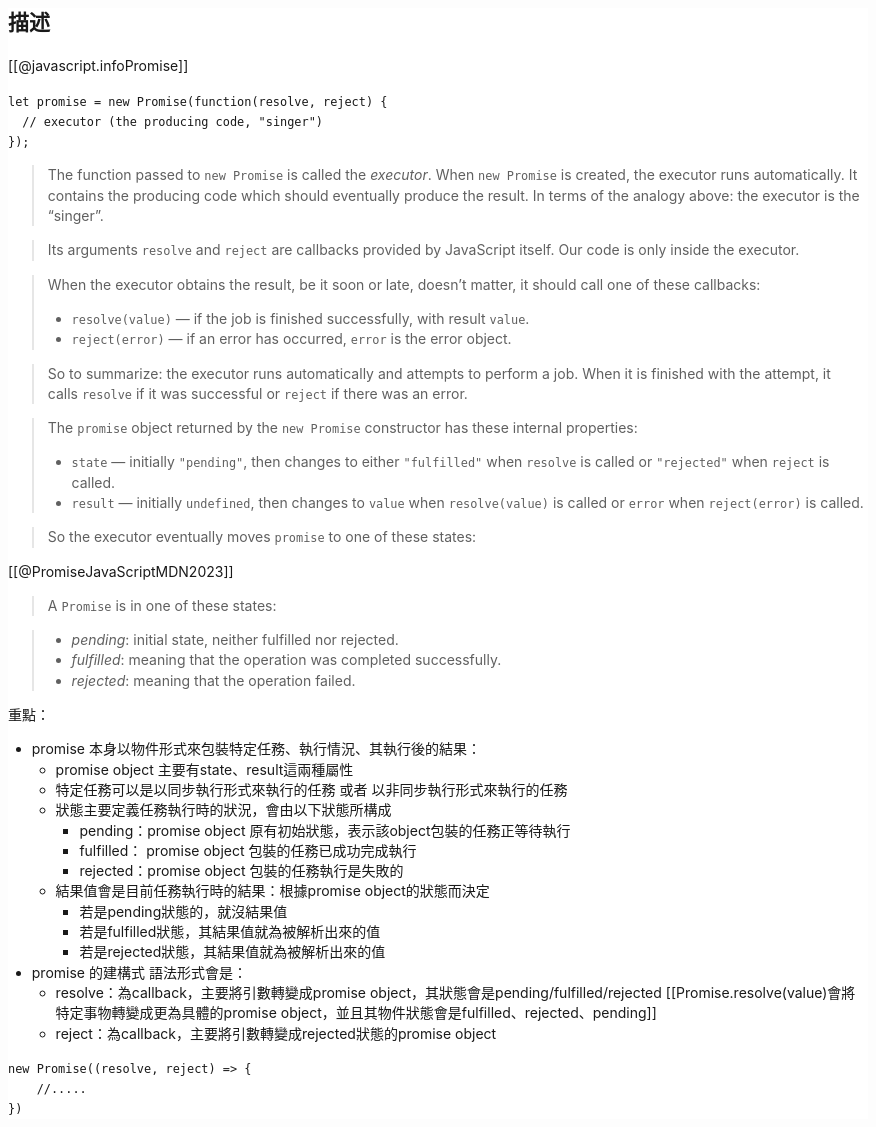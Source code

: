## 描述


[[@javascript.infoPromise]]

```
let promise = new Promise(function(resolve, reject) {
  // executor (the producing code, "singer")
});
```
> The function passed to `new Promise` is called the _executor_. When `new Promise` is created, the executor runs automatically. It contains the producing code which should eventually produce the result. In terms of the analogy above: the executor is the “singer”.

> Its arguments `resolve` and `reject` are callbacks provided by JavaScript itself. Our code is only inside the executor.

> When the executor obtains the result, be it soon or late, doesn’t matter, it should call one of these callbacks:
> -   `resolve(value)` — if the job is finished successfully, with result `value`.
> -   `reject(error)` — if an error has occurred, `error` is the error object.

> So to summarize: the executor runs automatically and attempts to perform a job. When it is finished with the attempt, it calls `resolve` if it was successful or `reject` if there was an error.

> The `promise` object returned by the `new Promise` constructor has these internal properties:
> -   `state` — initially `"pending"`, then changes to either `"fulfilled"` when `resolve` is called or `"rejected"` when `reject` is called.
> -   `result` — initially `undefined`, then changes to `value` when `resolve(value)` is called or `error` when `reject(error)` is called.

> So the executor eventually moves `promise` to one of these states:

[[@PromiseJavaScriptMDN2023]]
> A `Promise` is in one of these states:

> -   _pending_: initial state, neither fulfilled nor rejected.
> -   _fulfilled_: meaning that the operation was completed successfully.
> -   _rejected_: meaning that the operation failed.



重點：
- promise 本身以物件形式來包裝特定任務、執行情況、其執行後的結果：
	- promise object 主要有state、result這兩種屬性
	- 特定任務可以是以同步執行形式來執行的任務 或者 以非同步執行形式來執行的任務
	- 狀態主要定義任務執行時的狀況，會由以下狀態所構成
		- pending：promise object 原有初始狀態，表示該object包裝的任務正等待執行
		- fulfilled： promise object 包裝的任務已成功完成執行 
		- rejected：promise object 包裝的任務執行是失敗的
	- 結果值會是目前任務執行時的結果：根據promise object的狀態而決定
		- 若是pending狀態的，就沒結果值
		- 若是fulfilled狀態，其結果值就為被解析出來的值
		- 若是rejected狀態，其結果值就為被解析出來的值
- promise 的建構式 語法形式會是：
	- resolve：為callback，主要將引數轉變成promise object，其狀態會是pending/fulfilled/rejected
	[[Promise.resolve(value)會將特定事物轉變成更為具體的promise object，並且其物件狀態會是fulfilled、rejected、pending]]
	- reject：為callback，主要將引數轉變成rejected狀態的promise object
```
new Promise((resolve, reject) => {
	//.....
})
```
